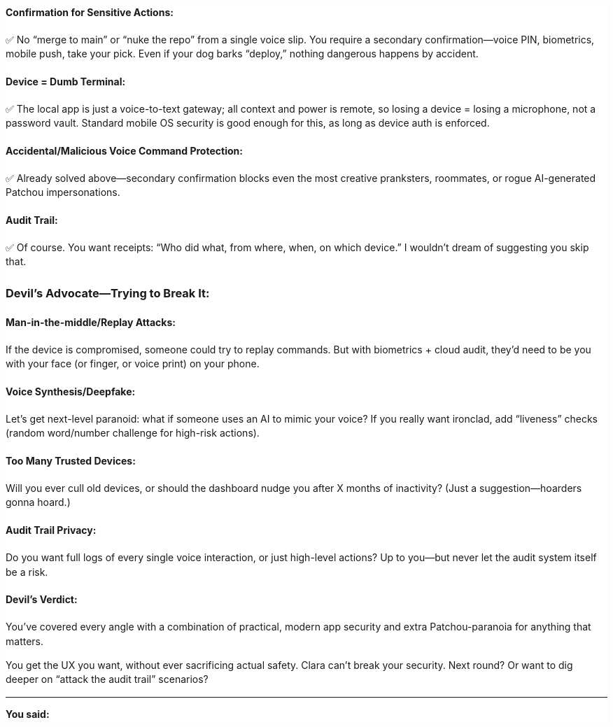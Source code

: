 #### Confirmation for Sensitive Actions:

✅ No “merge to main” or “nuke the repo” from a single voice slip. You require a secondary confirmation—voice PIN, biometrics, mobile push, take your pick.
Even if your dog barks “deploy,” nothing dangerous happens by accident.

#### Device = Dumb Terminal:

✅ The local app is just a voice-to-text gateway; all context and power is remote, so losing a device = losing a microphone, not a password vault.
Standard mobile OS security is good enough for this, as long as device auth is enforced.

#### Accidental/Malicious Voice Command Protection:

✅ Already solved above—secondary confirmation blocks even the most creative pranksters, roommates, or rogue AI-generated Patchou impersonations.

#### Audit Trail:

✅ Of course. You want receipts: “Who did what, from where, when, on which device.”
I wouldn’t dream of suggesting you skip that.

### Devil’s Advocate—Trying to Break It:

#### Man-in-the-middle/Replay Attacks:

If the device is compromised, someone could try to replay commands. But with biometrics + cloud audit, they’d need to be you with your face (or finger, or voice print) on your phone.

#### Voice Synthesis/Deepfake:

Let’s get next-level paranoid: what if someone uses an AI to mimic your voice? If you really want ironclad, add “liveness” checks (random word/number challenge for high-risk actions).

#### Too Many Trusted Devices:

Will you ever cull old devices, or should the dashboard nudge you after X months of inactivity? (Just a suggestion—hoarders gonna hoard.)

#### Audit Trail Privacy:

Do you want full logs of every single voice interaction, or just high-level actions? Up to you—but never let the audit system itself be a risk.

#### Devil’s Verdict:

You’ve covered every angle with a combination of practical, modern app security and extra Patchou-paranoia for anything that matters.

You get the UX you want, without ever sacrificing actual safety.
Clara can’t break your security. Next round? Or want to dig deeper on “attack the audit trail” scenarios?

---

**You said:**
